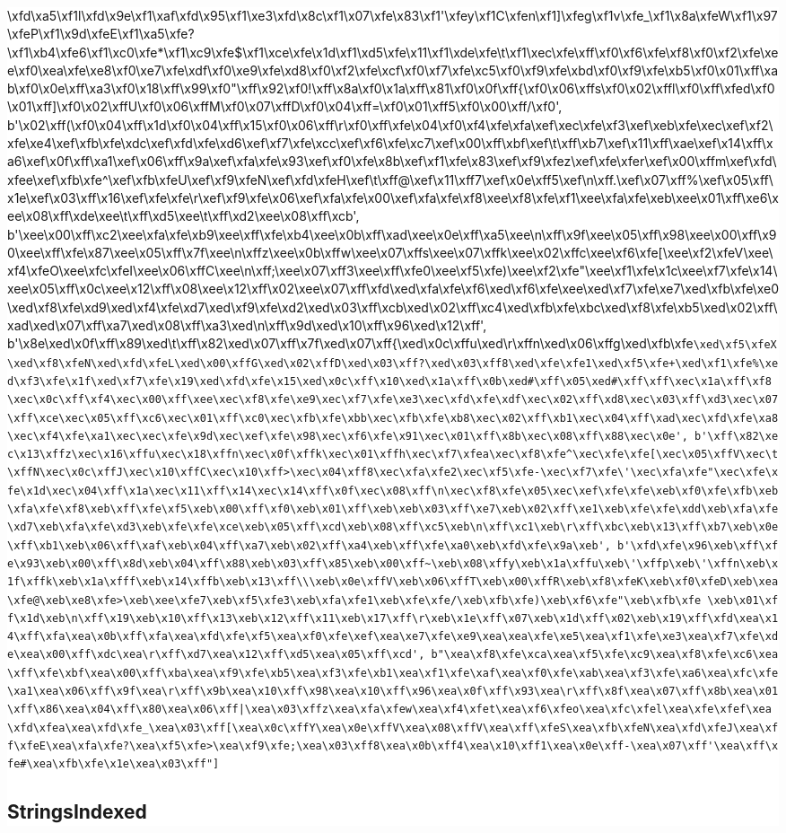 \xfd\xa5\xf1l\xfd\x9e\xf1\xaf\xfd\x95\xf1\xe3\xfd\x8c\xf1\x07\xfe\x83\xf1\'\xfey\xf1C\xfen\xf1]\xfeg\xf1v\xfe_\xf1\x8a\xfeW\xf1\x97\xfeP\xf1\x9d\xfeE\xf1\xa5\xfe?\xf1\xb4\xfe6\xf1\xc0\xfe*\xf1\xc9\xfe$\xf1\xce\xfe\x1d\xf1\xd5\xfe\x11\xf1\xde\xfe\t\xf1\xec\xfe\xff\xf0\xf6\xfe\xf8\xf0\xf2\xfe\xee\xf0\xea\xfe\xe8\xf0\xe7\xfe\xdf\xf0\xe9\xfe\xd8\xf0\xf2\xfe\xcf\xf0\xf7\xfe\xc5\xf0\xf9\xfe\xbd\xf0\xf9\xfe\xb5\xf0\x01\xff\xab\xf0\x0e\xff\xa3\xf0\x18\xff\x99\xf0"\xff\x92\xf0!\xff\x8a\xf0\x1a\xff\x81\xf0\x0f\xff{\xf0\x06\xffs\xf0\x02\xffl\xf0\xff\xfed\xf0\x01\xff]\xf0\x02\xffU\xf0\x06\xffM\xf0\x07\xffD\xf0\x04\xff=\xf0\x01\xff5\xf0\x00\xff/\xf0', b'\x02\xff(\xf0\x04\xff\x1d\xf0\x04\xff\x15\xf0\x06\xff\r\xf0\xff\xfe\x04\xf0\xf4\xfe\xfa\xef\xec\xfe\xf3\xef\xeb\xfe\xec\xef\xf2\xfe\xe4\xef\xfb\xfe\xdc\xef\xfd\xfe\xd6\xef\xf7\xfe\xcc\xef\xf6\xfe\xc7\xef\x00\xff\xbf\xef\t\xff\xb7\xef\x11\xff\xae\xef\x14\xff\xa6\xef\x0f\xff\xa1\xef\x06\xff\x9a\xef\xfa\xfe\x93\xef\xf0\xfe\x8b\xef\xf1\xfe\x83\xef\xf9\xfez\xef\xfe\xfer\xef\x00\xffm\xef\xfd\xfee\xef\xfb\xfe^\xef\xfb\xfeU\xef\xf9\xfeN\xef\xfd\xfeH\xef\t\xff@\xef\x11\xff7\xef\x0e\xff5\xef\n\xff.\xef\x07\xff%\xef\x05\xff\x1e\xef\x03\xff\x16\xef\xfe\xfe\r\xef\xf9\xfe\x06\xef\xfa\xfe\x00\xef\xfa\xfe\xf8\xee\xf8\xfe\xf1\xee\xfa\xfe\xeb\xee\x01\xff\xe6\xee\x08\xff\xde\xee\t\xff\xd5\xee\t\xff\xd2\xee\x08\xff\xcb', b'\xee\x00\xff\xc2\xee\xfa\xfe\xb9\xee\xff\xfe\xb4\xee\x0b\xff\xad\xee\x0e\xff\xa5\xee\n\xff\x9f\xee\x05\xff\x98\xee\x00\xff\x90\xee\xff\xfe\x87\xee\x05\xff\x7f\xee\n\xffz\xee\x0b\xffw\xee\x07\xffs\xee\x07\xffk\xee\x02\xffc\xee\xf6\xfe[\xee\xf2\xfeV\xee\xf4\xfeO\xee\xfc\xfeI\xee\x06\xffC\xee\n\xff;\xee\x07\xff3\xee\xff\xfe0\xee\xf5\xfe)\xee\xf2\xfe"\xee\xf1\xfe\x1c\xee\xf7\xfe\x14\xee\x05\xff\x0c\xee\x12\xff\x08\xee\x12\xff\x02\xee\x07\xff\xfd\xed\xfa\xfe\xf6\xed\xf6\xfe\xee\xed\xf7\xfe\xe7\xed\xfb\xfe\xe0\xed\xf8\xfe\xd9\xed\xf4\xfe\xd7\xed\xf9\xfe\xd2\xed\x03\xff\xcb\xed\x02\xff\xc4\xed\xfb\xfe\xbc\xed\xf8\xfe\xb5\xed\x02\xff\xad\xed\x07\xff\xa7\xed\x08\xff\xa3\xed\n\xff\x9d\xed\x10\xff\x96\xed\x12\xff', b'\x8e\xed\x0f\xff\x89\xed\t\xff\x82\xed\x07\xff\x7f\xed\x07\xff{\xed\x0c\xffu\xed\r\xffn\xed\x06\xffg\xed\xfb\xfe`\xed\xf5\xfeX\xed\xf8\xfeN\xed\xfd\xfeL\xed\x00\xffG\xed\x02\xffD\xed\x03\xff?\xed\x03\xff8\xed\xfe\xfe1\xed\xf5\xfe+\xed\xf1\xfe%\xed\xf3\xfe\x1f\xed\xf7\xfe\x19\xed\xfd\xfe\x15\xed\x0c\xff\x10\xed\x1a\xff\x0b\xed#\xff\x05\xed#\xff\xff\xec\x1a\xff\xf8\xec\x0c\xff\xf4\xec\x00\xff\xee\xec\xf8\xfe\xe9\xec\xf7\xfe\xe3\xec\xfd\xfe\xdf\xec\x02\xff\xd8\xec\x03\xff\xd3\xec\x07\xff\xce\xec\x05\xff\xc6\xec\x01\xff\xc0\xec\xfb\xfe\xbb\xec\xfb\xfe\xb8\xec\x02\xff\xb1\xec\x04\xff\xad\xec\xfd\xfe\xa8\xec\xf4\xfe\xa1\xec\xec\xfe\x9d\xec\xef\xfe\x98\xec\xf6\xfe\x91\xec\x01\xff\x8b\xec\x08\xff\x88\xec\x0e', b'\xff\x82\xec\x13\xffz\xec\x16\xffu\xec\x18\xffn\xec\x0f\xffk\xec\x01\xffh\xec\xf7\xfea\xec\xf8\xfe^\xec\xfe\xfe[\xec\x05\xffV\xec\t\xffN\xec\x0c\xffJ\xec\x10\xffC\xec\x10\xff>\xec\x04\xff8\xec\xfa\xfe2\xec\xf5\xfe-\xec\xf7\xfe\'\xec\xfa\xfe"\xec\xfe\xfe\x1d\xec\x04\xff\x1a\xec\x11\xff\x14\xec\x14\xff\x0f\xec\x08\xff\n\xec\xf8\xfe\x05\xec\xef\xfe\xfe\xeb\xf0\xfe\xfb\xeb\xfa\xfe\xf8\xeb\xff\xfe\xf5\xeb\x00\xff\xf0\xeb\x01\xff\xeb\xeb\x03\xff\xe7\xeb\x02\xff\xe1\xeb\xfe\xfe\xdd\xeb\xfa\xfe\xd7\xeb\xfa\xfe\xd3\xeb\xfe\xfe\xce\xeb\x05\xff\xcd\xeb\x08\xff\xc5\xeb\n\xff\xc1\xeb\r\xff\xbc\xeb\x13\xff\xb7\xeb\x0e\xff\xb1\xeb\x06\xff\xaf\xeb\x04\xff\xa7\xeb\x02\xff\xa4\xeb\xff\xfe\xa0\xeb\xfd\xfe\x9a\xeb', b'\xfd\xfe\x96\xeb\xff\xfe\x93\xeb\x00\xff\x8d\xeb\x04\xff\x88\xeb\x03\xff\x85\xeb\x00\xff~\xeb\x08\xffy\xeb\x1a\xffu\xeb\'\xffp\xeb\'\xffn\xeb\x1f\xffk\xeb\x1a\xfff\xeb\x14\xffb\xeb\x13\xff\\\xeb\x0e\xffV\xeb\x06\xffT\xeb\x00\xffR\xeb\xf8\xfeK\xeb\xf0\xfeD\xeb\xea\xfe@\xeb\xe8\xfe>\xeb\xee\xfe7\xeb\xf5\xfe3\xeb\xfa\xfe1\xeb\xfe\xfe/\xeb\xfb\xfe)\xeb\xf6\xfe"\xeb\xfb\xfe \xeb\x01\xff\x1d\xeb\n\xff\x19\xeb\x10\xff\x13\xeb\x12\xff\x11\xeb\x17\xff\r\xeb\x1e\xff\x07\xeb\x1d\xff\x02\xeb\x19\xff\xfd\xea\x14\xff\xfa\xea\x0b\xff\xfa\xea\xfd\xfe\xf5\xea\xf0\xfe\xef\xea\xe7\xfe\xe9\xea\xea\xfe\xe5\xea\xf1\xfe\xe3\xea\xf7\xfe\xde\xea\x00\xff\xdc\xea\r\xff\xd7\xea\x12\xff\xd5\xea\x05\xff\xcd', b"\xea\xf8\xfe\xca\xea\xf5\xfe\xc9\xea\xf8\xfe\xc6\xea\xff\xfe\xbf\xea\x00\xff\xba\xea\xf9\xfe\xb5\xea\xf3\xfe\xb1\xea\xf1\xfe\xaf\xea\xf0\xfe\xab\xea\xf3\xfe\xa6\xea\xfc\xfe\xa1\xea\x06\xff\x9f\xea\r\xff\x9b\xea\x10\xff\x98\xea\x10\xff\x96\xea\x0f\xff\x93\xea\r\xff\x8f\xea\x07\xff\x8b\xea\x01\xff\x86\xea\x04\xff\x80\xea\x06\xff|\xea\x03\xffz\xea\xfa\xfew\xea\xf4\xfet\xea\xf6\xfeo\xea\xfc\xfel\xea\xfe\xfef\xea\xfd\xfea\xea\xfd\xfe_\xea\x03\xff[\xea\x0c\xffY\xea\x0e\xffV\xea\x08\xffV\xea\xff\xfeS\xea\xfb\xfeN\xea\xfd\xfeJ\xea\xff\xfeE\xea\xfa\xfe?\xea\xf5\xfe>\xea\xf9\xfe;\xea\x03\xff8\xea\x0b\xff4\xea\x10\xff1\xea\x0e\xff-\xea\x07\xff'\xea\xff\xfe#\xea\xfb\xfe\x1e\xea\x03\xff"]`

## StringsIndexed
